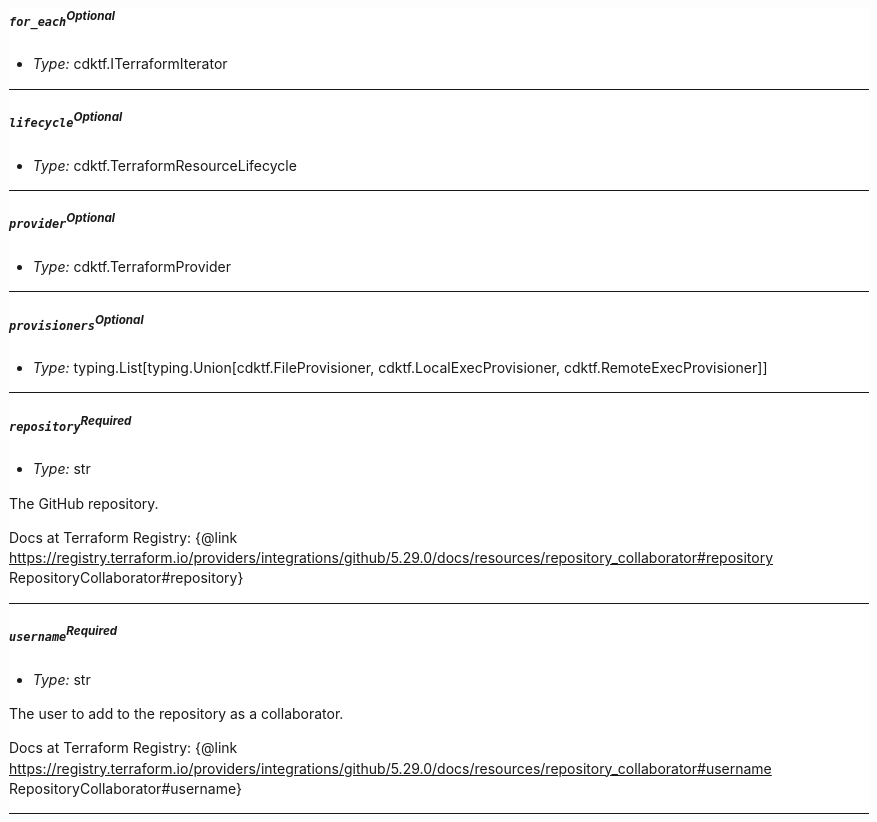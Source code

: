 ##### `for_each`<sup>Optional</sup> <a name="for_each" id="@cdktf/provider-github.repositoryCollaborator.RepositoryCollaborator.Initializer.parameter.forEach"></a>

- *Type:* cdktf.ITerraformIterator

---

##### `lifecycle`<sup>Optional</sup> <a name="lifecycle" id="@cdktf/provider-github.repositoryCollaborator.RepositoryCollaborator.Initializer.parameter.lifecycle"></a>

- *Type:* cdktf.TerraformResourceLifecycle

---

##### `provider`<sup>Optional</sup> <a name="provider" id="@cdktf/provider-github.repositoryCollaborator.RepositoryCollaborator.Initializer.parameter.provider"></a>

- *Type:* cdktf.TerraformProvider

---

##### `provisioners`<sup>Optional</sup> <a name="provisioners" id="@cdktf/provider-github.repositoryCollaborator.RepositoryCollaborator.Initializer.parameter.provisioners"></a>

- *Type:* typing.List[typing.Union[cdktf.FileProvisioner, cdktf.LocalExecProvisioner, cdktf.RemoteExecProvisioner]]

---

##### `repository`<sup>Required</sup> <a name="repository" id="@cdktf/provider-github.repositoryCollaborator.RepositoryCollaborator.Initializer.parameter.repository"></a>

- *Type:* str

The GitHub repository.

Docs at Terraform Registry: {@link https://registry.terraform.io/providers/integrations/github/5.29.0/docs/resources/repository_collaborator#repository RepositoryCollaborator#repository}

---

##### `username`<sup>Required</sup> <a name="username" id="@cdktf/provider-github.repositoryCollaborator.RepositoryCollaborator.Initializer.parameter.username"></a>

- *Type:* str

The user to add to the repository as a collaborator.

Docs at Terraform Registry: {@link https://registry.terraform.io/providers/integrations/github/5.29.0/docs/resources/repository_collaborator#username RepositoryCollaborator#username}

---
